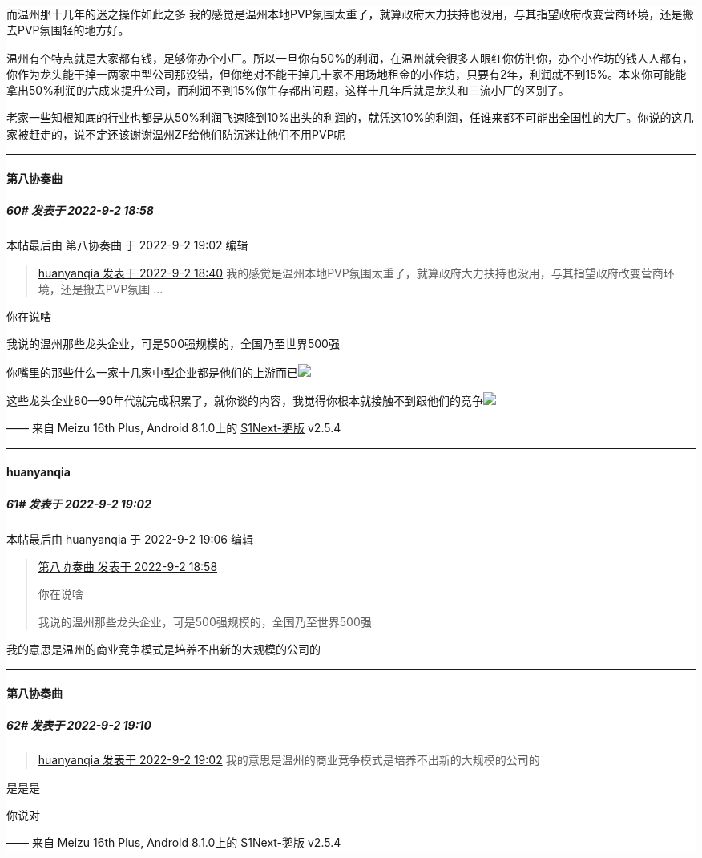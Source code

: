 而温州那十几年的迷之操作如此之多</blockquote>
我的感觉是温州本地PVP氛围太重了，就算政府大力扶持也没用，与其指望政府改变营商环境，还是搬去PVP氛围轻的地方好。

温州有个特点就是大家都有钱，足够你办个小厂。所以一旦你有50%的利润，在温州就会很多人眼红你仿制你，办个小作坊的钱人人都有，你作为龙头能干掉一两家中型公司那没错，但你绝对不能干掉几十家不用场地租金的小作坊，只要有2年，利润就不到15%。本来你可能能拿出50%利润的六成来提升公司，而利润不到15%你生存都出问题，这样十几年后就是龙头和三流小厂的区别了。

老家一些知根知底的行业也都是从50%利润飞速降到10%出头的利润的，就凭这10%的利润，任谁来都不可能出全国性的大厂。你说的这几家被赶走的，说不定还该谢谢温州ZF给他们防沉迷让他们不用PVP呢

*****

####  第八协奏曲  
##### 60#       发表于 2022-9-2 18:58

 本帖最后由 第八协奏曲 于 2022-9-2 19:02 编辑 
<blockquote><a href="httphttps://bbs.saraba1st.com/2b/forum.php?mod=redirect&amp;goto=findpost&amp;pid=57317691&amp;ptid=2090400" target="_blank">huanyanqia 发表于 2022-9-2 18:40</a>
我的感觉是温州本地PVP氛围太重了，就算政府大力扶持也没用，与其指望政府改变营商环境，还是搬去PVP氛围 ...</blockquote>
你在说啥

我说的温州那些龙头企业，可是500强规模的，全国乃至世界500强

你嘴里的那些什么一家十几家中型企业都是他们的上游而已<img src="https://static.saraba1st.com/image/smiley/face2017/003.png" referrerpolicy="no-referrer">

这些龙头企业80—90年代就完成积累了，就你谈的内容，我觉得你根本就接触不到跟他们的竞争<img src="https://static.saraba1st.com/image/smiley/face2017/003.png" referrerpolicy="no-referrer">

—— 来自 Meizu 16th Plus, Android 8.1.0上的 [S1Next-鹅版](https://github.com/ykrank/S1-Next/releases) v2.5.4



*****

####  huanyanqia  
##### 61#       发表于 2022-9-2 19:02

 本帖最后由 huanyanqia 于 2022-9-2 19:06 编辑 
<blockquote><a href="httphttps://bbs.saraba1st.com/2b/forum.php?mod=redirect&amp;goto=findpost&amp;pid=57317924&amp;ptid=2090400" target="_blank">第八协奏曲 发表于 2022-9-2 18:58</a>

你在说啥

我说的温州那些龙头企业，可是500强规模的，全国乃至世界500强</blockquote>
我的意思是温州的商业竞争模式是培养不出新的大规模的公司的

*****

####  第八协奏曲  
##### 62#       发表于 2022-9-2 19:10

<blockquote><a href="httphttps://bbs.saraba1st.com/2b/forum.php?mod=redirect&amp;goto=findpost&amp;pid=57317977&amp;ptid=2090400" target="_blank">huanyanqia 发表于 2022-9-2 19:02</a>
我的意思是温州的商业竞争模式是培养不出新的大规模的公司的</blockquote>
是是是

你说对

—— 来自 Meizu 16th Plus, Android 8.1.0上的 [S1Next-鹅版](https://github.com/ykrank/S1-Next/releases) v2.5.4

